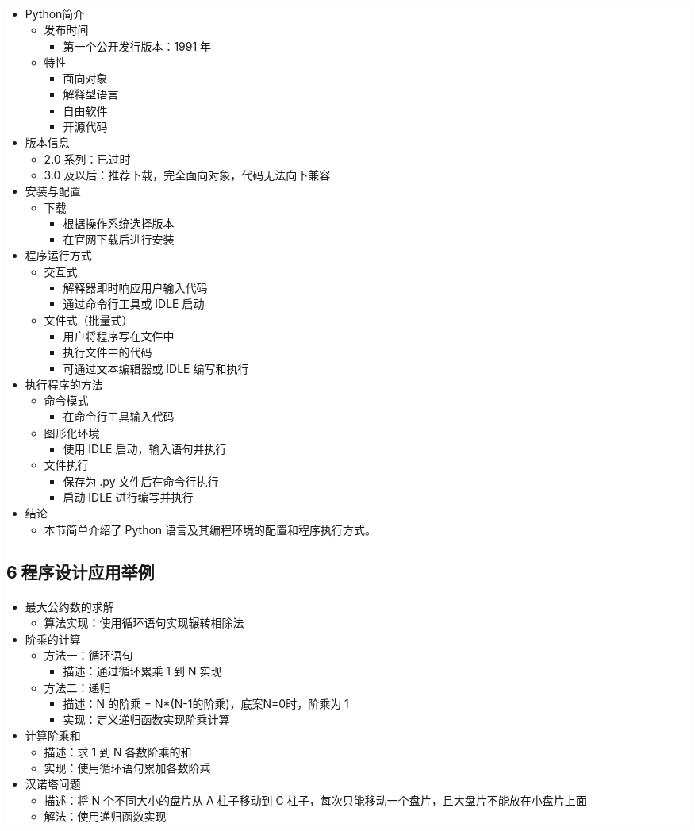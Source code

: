 - Python简介
    - 发布时间
        - 第一个公开发行版本：1991 年
    - 特性
        - 面向对象
        - 解释型语言
        - 自由软件
        - 开源代码
- 版本信息
    - 2.0 系列：已过时
    - 3.0 及以后：推荐下载，完全面向对象，代码无法向下兼容
- 安装与配置
    - 下载
        - 根据操作系统选择版本
        - 在官网下载后进行安装
- 程序运行方式
    - 交互式
        - 解释器即时响应用户输入代码
        - 通过命令行工具或 IDLE 启动
    - 文件式（批量式）
        - 用户将程序写在文件中
        - 执行文件中的代码
        - 可通过文本编辑器或 IDLE 编写和执行
- 执行程序的方法
    - 命令模式
        - 在命令行工具输入代码
    - 图形化环境
        - 使用 IDLE 启动，输入语句并执行
    - 文件执行
        - 保存为 .py 文件后在命令行执行
        - 启动 IDLE 进行编写并执行
- 结论
    - 本节简单介绍了 Python 语言及其编程环境的配置和程序执行方式。

## 6 程序设计应用举例

- 最大公约数的求解
    - 算法实现：使用循环语句实现辗转相除法
- 阶乘的计算
    - 方法一：循环语句
        - 描述：通过循环累乘 1 到 N 实现
    - 方法二：递归
        - 描述：N 的阶乘 = N*(N-1的阶乘)，底案N=0时，阶乘为 1
        - 实现：定义递归函数实现阶乘计算
- 计算阶乘和
    - 描述：求 1 到 N 各数阶乘的和
    - 实现：使用循环语句累加各数阶乘
- 汉诺塔问题
    - 描述：将 N 个不同大小的盘片从 A 柱子移动到 C 柱子，每次只能移动一个盘片，且大盘片不能放在小盘片上面
    - 解法：使用递归函数实现
